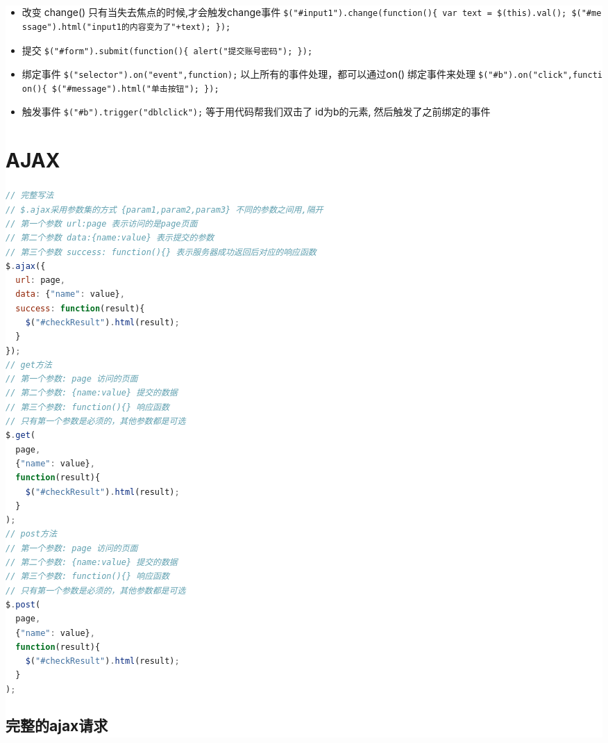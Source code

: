 - 改变
change() 只有当失去焦点的时候,才会触发change事件
`$("#input1").change(function(){
  var text = $(this).val();
  $("#message").html("input1的内容变为了"+text);
});`

- 提交
`$("#form").submit(function(){
  alert("提交账号密码");
});`

- 绑定事件
`$("selector").on("event",function);`
以上所有的事件处理，都可以通过on() 绑定事件来处理
`$("#b").on("click",function(){
  $("#message").html("单击按钮");
});`

- 触发事件
`$("#b").trigger("dblclick");`
等于用代码帮我们双击了 id为b的元素, 然后触发了之前绑定的事件

# AJAX
```javascript
// 完整写法
// $.ajax采用参数集的方式 {param1,param2,param3} 不同的参数之间用,隔开
// 第一个参数 url:page 表示访问的是page页面
// 第二个参数 data:{name:value} 表示提交的参数
// 第三个参数 success: function(){} 表示服务器成功返回后对应的响应函数
$.ajax({
  url: page,
  data: {"name": value},
  success: function(result){
    $("#checkResult").html(result);
  }
});
// get方法
// 第一个参数: page 访问的页面
// 第二个参数: {name:value} 提交的数据
// 第三个参数: function(){} 响应函数
// 只有第一个参数是必须的，其他参数都是可选
$.get(
  page,
  {"name": value},
  function(result){
    $("#checkResult").html(result);
  }
);
// post方法
// 第一个参数: page 访问的页面
// 第二个参数: {name:value} 提交的数据
// 第三个参数: function(){} 响应函数
// 只有第一个参数是必须的，其他参数都是可选
$.post(
  page,
  {"name": value},
  function(result){
    $("#checkResult").html(result);
  }
);
```
## 完整的ajax请求